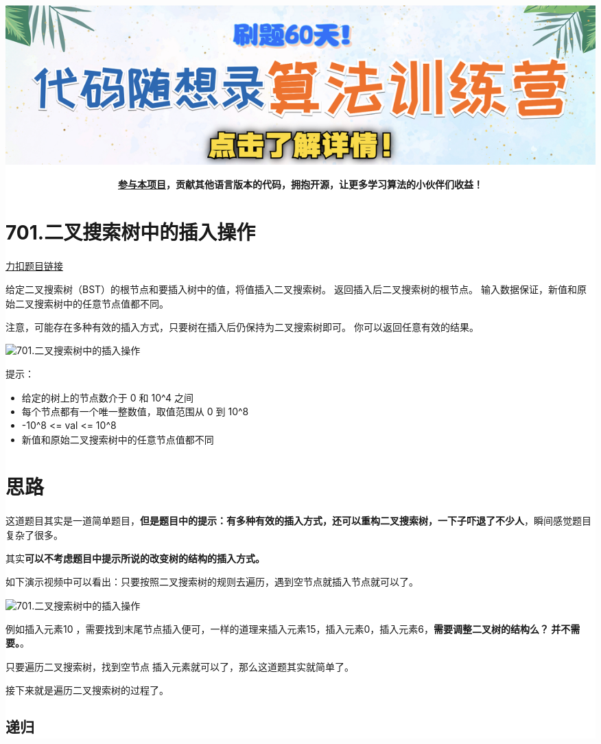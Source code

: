 <p align="center">
<a href="https://programmercarl.com/other/xunlianying.html" target="_blank">
  <img src="../pics/训练营.png" width="1000"/>
</a>
<p align="center"><strong><a href="https://mp.weixin.qq.com/s/tqCxrMEU-ajQumL1i8im9A">参与本项目</a>，贡献其他语言版本的代码，拥抱开源，让更多学习算法的小伙伴们收益！</strong></p>


# 701.二叉搜索树中的插入操作

[力扣题目链接](https://leetcode.cn/problems/insert-into-a-binary-search-tree/)

给定二叉搜索树（BST）的根节点和要插入树中的值，将值插入二叉搜索树。 返回插入后二叉搜索树的根节点。 输入数据保证，新值和原始二叉搜索树中的任意节点值都不同。

注意，可能存在多种有效的插入方式，只要树在插入后仍保持为二叉搜索树即可。 你可以返回任意有效的结果。

![701.二叉搜索树中的插入操作](https://img-blog.csdnimg.cn/20201019173259554.png)

提示：

* 给定的树上的节点数介于 0 和 10^4 之间
* 每个节点都有一个唯一整数值，取值范围从 0 到 10^8
* -10^8 <= val <= 10^8
* 新值和原始二叉搜索树中的任意节点值都不同

# 思路

这道题目其实是一道简单题目，**但是题目中的提示：有多种有效的插入方式，还可以重构二叉搜索树，一下子吓退了不少人**，瞬间感觉题目复杂了很多。

其实**可以不考虑题目中提示所说的改变树的结构的插入方式。**

如下演示视频中可以看出：只要按照二叉搜索树的规则去遍历，遇到空节点就插入节点就可以了。

![701.二叉搜索树中的插入操作](https://tva1.sinaimg.cn/large/008eGmZEly1gnbk63ina5g30eo08waja.gif)

例如插入元素10 ，需要找到末尾节点插入便可，一样的道理来插入元素15，插入元素0，插入元素6，**需要调整二叉树的结构么？ 并不需要。**。

只要遍历二叉搜索树，找到空节点 插入元素就可以了，那么这道题其实就简单了。

接下来就是遍历二叉搜索树的过程了。

## 递归
